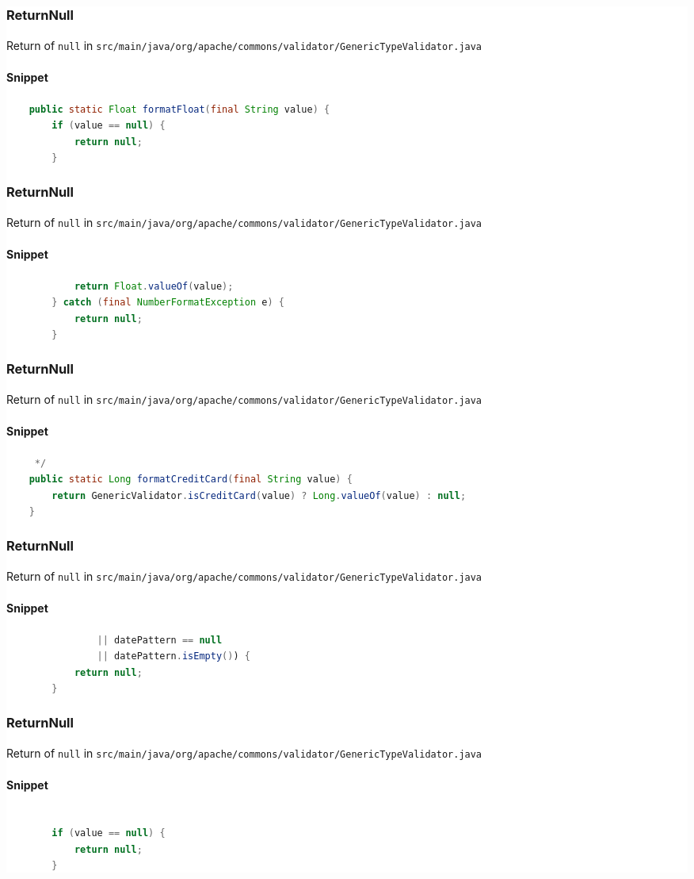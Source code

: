 ### ReturnNull
Return of `null`
in `src/main/java/org/apache/commons/validator/GenericTypeValidator.java`
#### Snippet
```java
    public static Float formatFloat(final String value) {
        if (value == null) {
            return null;
        }

```

### ReturnNull
Return of `null`
in `src/main/java/org/apache/commons/validator/GenericTypeValidator.java`
#### Snippet
```java
            return Float.valueOf(value);
        } catch (final NumberFormatException e) {
            return null;
        }

```

### ReturnNull
Return of `null`
in `src/main/java/org/apache/commons/validator/GenericTypeValidator.java`
#### Snippet
```java
     */
    public static Long formatCreditCard(final String value) {
        return GenericValidator.isCreditCard(value) ? Long.valueOf(value) : null;
    }

```

### ReturnNull
Return of `null`
in `src/main/java/org/apache/commons/validator/GenericTypeValidator.java`
#### Snippet
```java
                || datePattern == null
                || datePattern.isEmpty()) {
            return null;
        }

```

### ReturnNull
Return of `null`
in `src/main/java/org/apache/commons/validator/GenericTypeValidator.java`
#### Snippet
```java

        if (value == null) {
            return null;
        }

```

